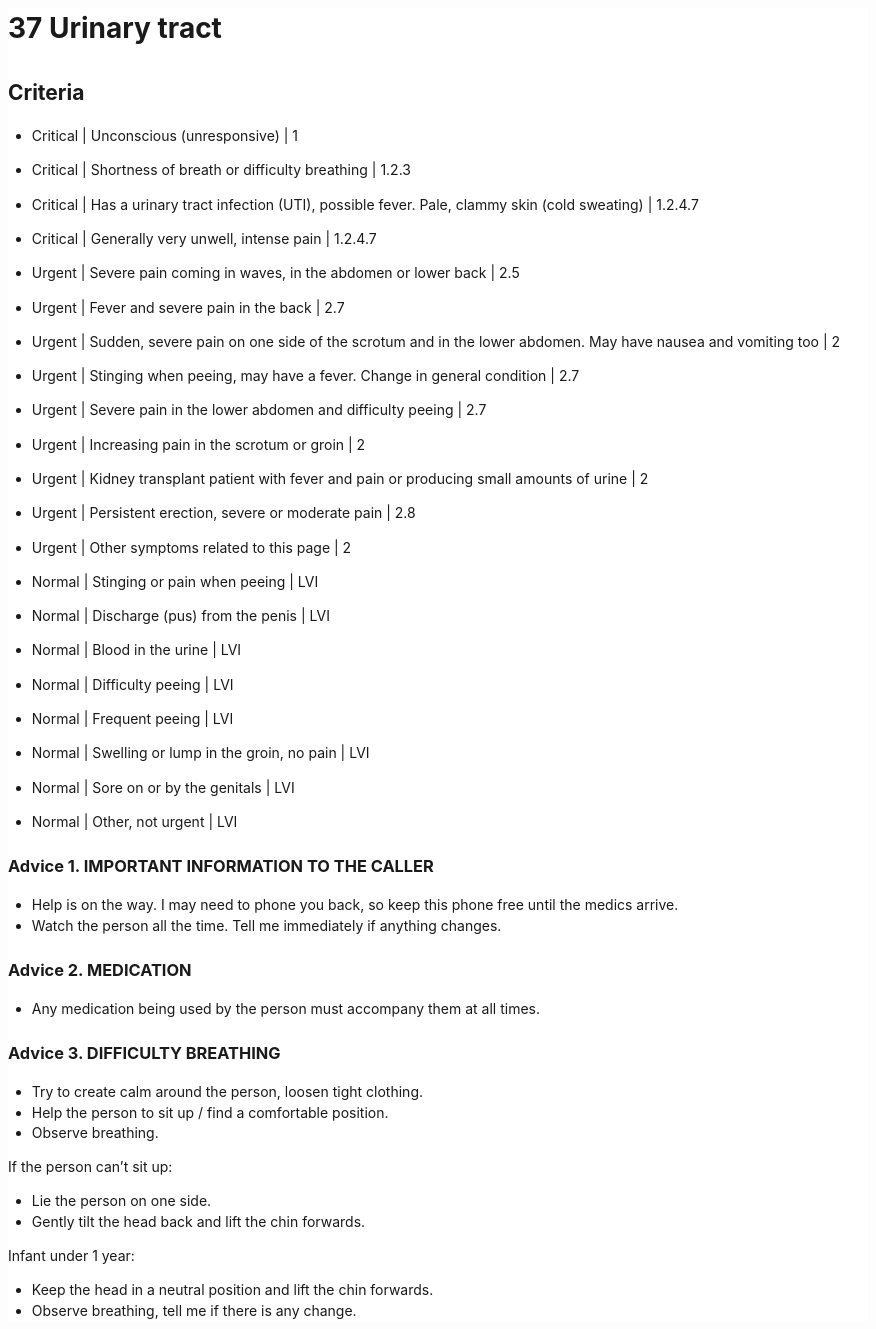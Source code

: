 # 37 Urinary tract

## Criteria 

- Critical | Unconscious (unresponsive) | 1
- Critical | Shortness of breath or difficulty breathing | 1.2.3
- Critical | Has a urinary tract infection (UTI), possible fever. Pale, clammy skin (cold sweating) | 1.2.4.7 
- Critical | Generally very unwell, intense pain | 1.2.4.7

- Urgent | Severe pain coming in waves, in the abdomen or lower back | 2.5
- Urgent | Fever and severe pain in the back | 2.7
- Urgent | Sudden, severe pain on one side of the scrotum and in the lower abdomen. May have nausea and vomiting too | 2
- Urgent | Stinging when peeing, may have a fever. Change in general condition | 2.7
- Urgent | Severe pain in the lower abdomen and difficulty peeing | 2.7
- Urgent | Increasing pain in the scrotum or groin | 2
- Urgent | Kidney transplant patient with fever and pain or producing small amounts of urine | 2
- Urgent | Persistent erection, severe or moderate pain | 2.8 
- Urgent | Other symptoms related to this page | 2

- Normal | Stinging or pain when peeing | LVI
- Normal | Discharge (pus) from the penis | LVI
- Normal | Blood in the urine | LVI
- Normal | Difficulty peeing | LVI
- Normal | Frequent peeing | LVI
- Normal | Swelling or lump in the groin, no pain | LVI
- Normal | Sore on or by the genitals | LVI
- Normal | Other, not urgent | LVI

### Advice 1. IMPORTANT INFORMATION TO THE CALLER
- Help is on the way. I may need to phone you back, so keep this phone free until the medics arrive.
- Watch the person all the time. Tell me immediately if anything changes.

### Advice 2. MEDICATION
- Any medication being used by the person must accompany them at all times.

### Advice 3. DIFFICULTY BREATHING
- Try to create calm around the person, loosen tight clothing.
- Help the person to sit up / find a comfortable position.
- Observe breathing.

If the person can’t sit up:
- Lie the person on one side.
- Gently tilt the head back and lift the chin forwards.

Infant under 1 year:
- Keep the head in a neutral position and lift the chin forwards.
- Observe breathing, tell me if there is any change.
